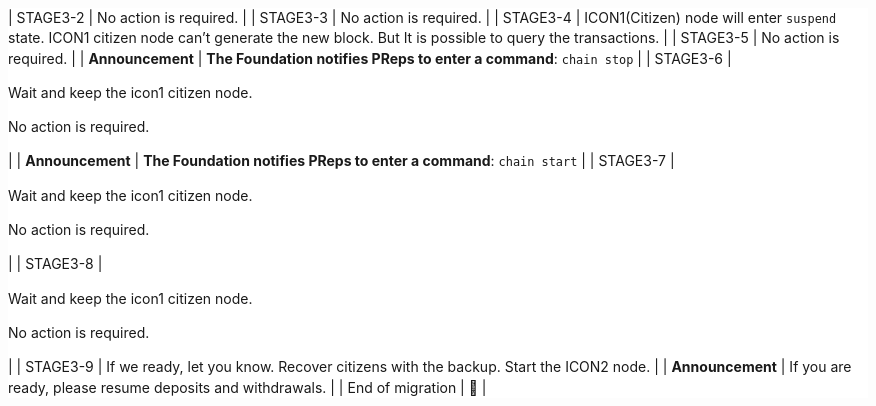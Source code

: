 | STAGE3-2         | No action is required.                                                                                                                         |
| STAGE3-3         | No action is required.                                                                                                                         |
| STAGE3-4         | ICON1(Citizen) node will enter `suspend` state. ICON1 citizen node can’t generate the new block. But It is possible to query the transactions. |
| STAGE3-5         | No action is required.                                                                                                                         |
| **Announcement** | **The Foundation notifies PReps to enter a command**: `chain stop`                                                                             |
| STAGE3-6         | <p>Wait and keep the icon1 citizen node.</p><p>No action is required.</p>                                                                      |
| **Announcement** | **The Foundation notifies PReps to enter a command**: `chain start`                                                                            |
| STAGE3-7         | <p>Wait and keep the icon1 citizen node.</p><p>No action is required.</p>                                                                      |
| STAGE3-8         | <p>Wait and keep the icon1 citizen node.</p><p>No action is required.</p>                                                                      |
| STAGE3-9         | If we ready, let you know. Recover citizens with the backup. Start the ICON2 node.                                                             |
| **Announcement** | If you are ready, please resume deposits and withdrawals.                                                                                      |
| End of migration | :rocket:                                                                                                                                       |

#### &#x20;
